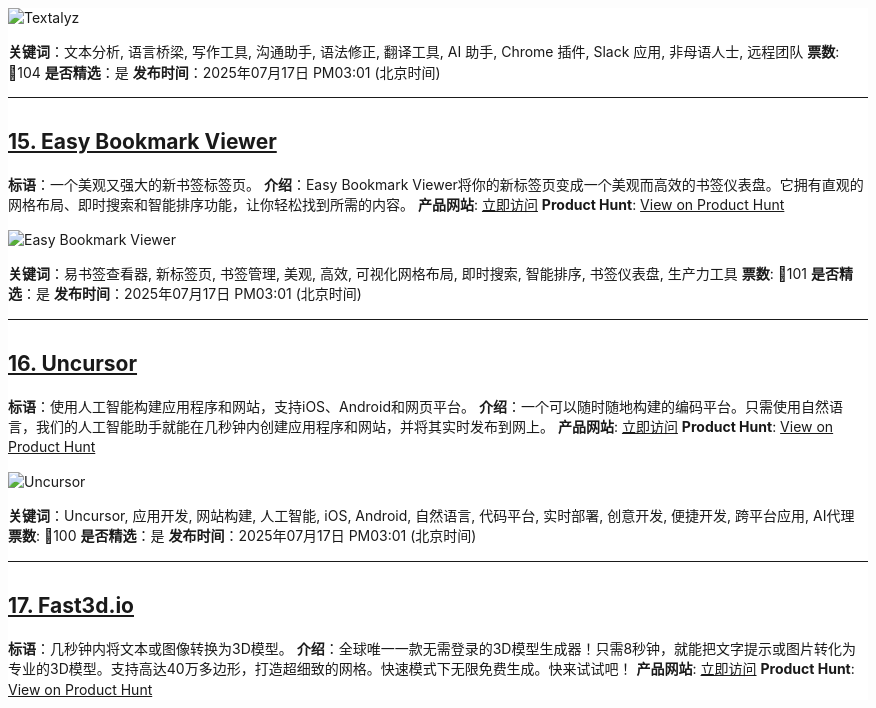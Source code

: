 ![Textalyz](https://ph-files.imgix.net/dabc8a47-e1ca-4a3f-9a0d-7a49db47d7e0.png?auto=format)

**关键词**：文本分析, 语言桥梁, 写作工具, 沟通助手, 语法修正, 翻译工具, AI 助手, Chrome 插件, Slack 应用, 非母语人士, 远程团队
**票数**: 🔺104
**是否精选**：是
**发布时间**：2025年07月17日 PM03:01 (北京时间)

---

## [15. Easy Bookmark Viewer](https://www.producthunt.com/products/easy-bookmark-viewer?utm_campaign=producthunt-api&utm_medium=api-v2&utm_source=Application%3A+decohack+%28ID%3A+172745%29)
**标语**：一个美观又强大的新书签标签页。
**介绍**：Easy Bookmark Viewer将你的新标签页变成一个美观而高效的书签仪表盘。它拥有直观的网格布局、即时搜索和智能排序功能，让你轻松找到所需的内容。
**产品网站**: [立即访问](https://www.producthunt.com/r/PZVPL25Z6R5MIB?utm_campaign=producthunt-api&utm_medium=api-v2&utm_source=Application%3A+decohack+%28ID%3A+172745%29)
**Product Hunt**: [View on Product Hunt](https://www.producthunt.com/products/easy-bookmark-viewer?utm_campaign=producthunt-api&utm_medium=api-v2&utm_source=Application%3A+decohack+%28ID%3A+172745%29)

![Easy Bookmark Viewer](https://ph-files.imgix.net/52dcf112-75a4-44e9-b0d6-94638c10c1da.png?auto=format)

**关键词**：易书签查看器, 新标签页, 书签管理, 美观, 高效, 可视化网格布局, 即时搜索, 智能排序, 书签仪表盘, 生产力工具
**票数**: 🔺101
**是否精选**：是
**发布时间**：2025年07月17日 PM03:01 (北京时间)

---

## [16. Uncursor](https://www.producthunt.com/products/uncursor?utm_campaign=producthunt-api&utm_medium=api-v2&utm_source=Application%3A+decohack+%28ID%3A+172745%29)
**标语**：使用人工智能构建应用程序和网站，支持iOS、Android和网页平台。
**介绍**：一个可以随时随地构建的编码平台。只需使用自然语言，我们的人工智能助手就能在几秒钟内创建应用程序和网站，并将其实时发布到网上。
**产品网站**: [立即访问](https://www.producthunt.com/r/2TWBZN46QPUZ3H?utm_campaign=producthunt-api&utm_medium=api-v2&utm_source=Application%3A+decohack+%28ID%3A+172745%29)
**Product Hunt**: [View on Product Hunt](https://www.producthunt.com/products/uncursor?utm_campaign=producthunt-api&utm_medium=api-v2&utm_source=Application%3A+decohack+%28ID%3A+172745%29)

![Uncursor](https://ph-files.imgix.net/3f206c50-dcd2-4f87-9eb0-b1c264f92266.png?auto=format)

**关键词**：Uncursor, 应用开发, 网站构建, 人工智能, iOS, Android, 自然语言, 代码平台, 实时部署, 创意开发, 便捷开发, 跨平台应用, AI代理
**票数**: 🔺100
**是否精选**：是
**发布时间**：2025年07月17日 PM03:01 (北京时间)

---

## [17. Fast3d.io](https://www.producthunt.com/products/fast3d-io-fastest-3d-model-generator?utm_campaign=producthunt-api&utm_medium=api-v2&utm_source=Application%3A+decohack+%28ID%3A+172745%29)
**标语**：几秒钟内将文本或图像转换为3D模型。
**介绍**：全球唯一一款无需登录的3D模型生成器！只需8秒钟，就能把文字提示或图片转化为专业的3D模型。支持高达40万多边形，打造超细致的网格。快速模式下无限免费生成。快来试试吧！
**产品网站**: [立即访问](https://www.producthunt.com/r/6CWSQM7ZKKNE6A?utm_campaign=producthunt-api&utm_medium=api-v2&utm_source=Application%3A+decohack+%28ID%3A+172745%29)
**Product Hunt**: [View on Product Hunt](https://www.producthunt.com/products/fast3d-io-fastest-3d-model-generator?utm_campaign=producthunt-api&utm_medium=api-v2&utm_source=Application%3A+decohack+%28ID%3A+172745%29)
